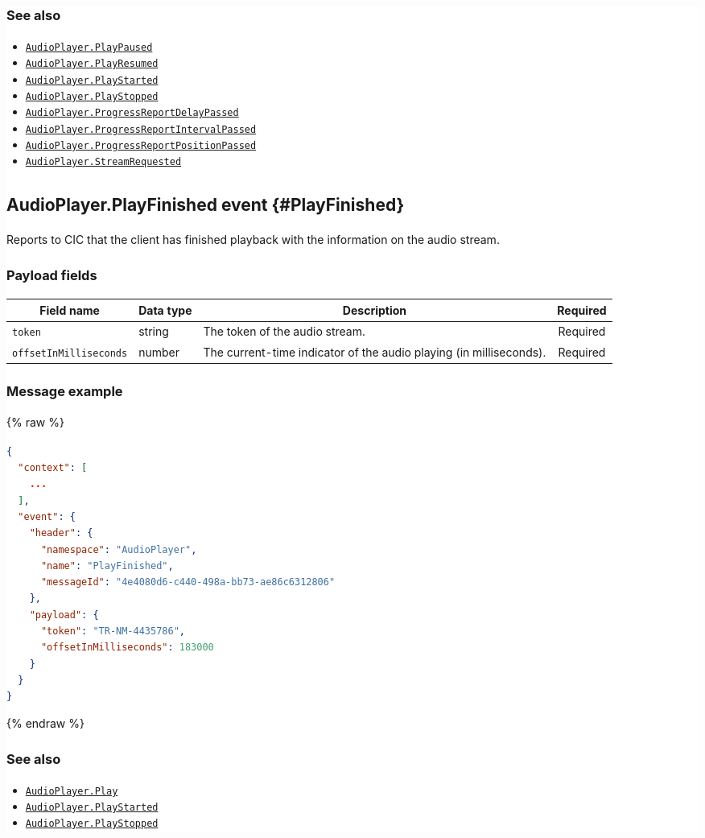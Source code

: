 ### See also
* [`AudioPlayer.PlayPaused`](#PlayPaused)
* [`AudioPlayer.PlayResumed`](#PlayResumed)
* [`AudioPlayer.PlayStarted`](#PlayStarted)
* [`AudioPlayer.PlayStopped`](#PlayStopped)
* [`AudioPlayer.ProgressReportDelayPassed`](#ProgressReportDelayPassed)
* [`AudioPlayer.ProgressReportIntervalPassed`](#ProgressReportIntervalPassed)
* [`AudioPlayer.ProgressReportPositionPassed`](#ProgressReportPositionPassed)
* [`AudioPlayer.StreamRequested`](#StreamRequested)





## AudioPlayer.PlayFinished event {#PlayFinished}
Reports to CIC that the client has finished playback with the information on the audio stream.

### Payload fields

| Field name       | Data type    | Description                     | Required |
|---------------|---------|-----------------------------|:---------:|
| `token`                | string | The token of the audio stream.    | Required |
| `offsetInMilliseconds` | number | The current-time indicator of the audio playing (in milliseconds).                         | Required  |

### Message example
{% raw %}

```json
{
  "context": [
    ...
  ],
  "event": {
    "header": {
      "namespace": "AudioPlayer",
      "name": "PlayFinished",
      "messageId": "4e4080d6-c440-498a-bb73-ae86c6312806"
    },
    "payload": {
      "token": "TR-NM-4435786",
      "offsetInMilliseconds": 183000
    }
  }
}
```

{% endraw %}

### See also
* [`AudioPlayer.Play`](#Play)
* [`AudioPlayer.PlayStarted`](#PlayStarted)
* [`AudioPlayer.PlayStopped`](#PlayStopped)
